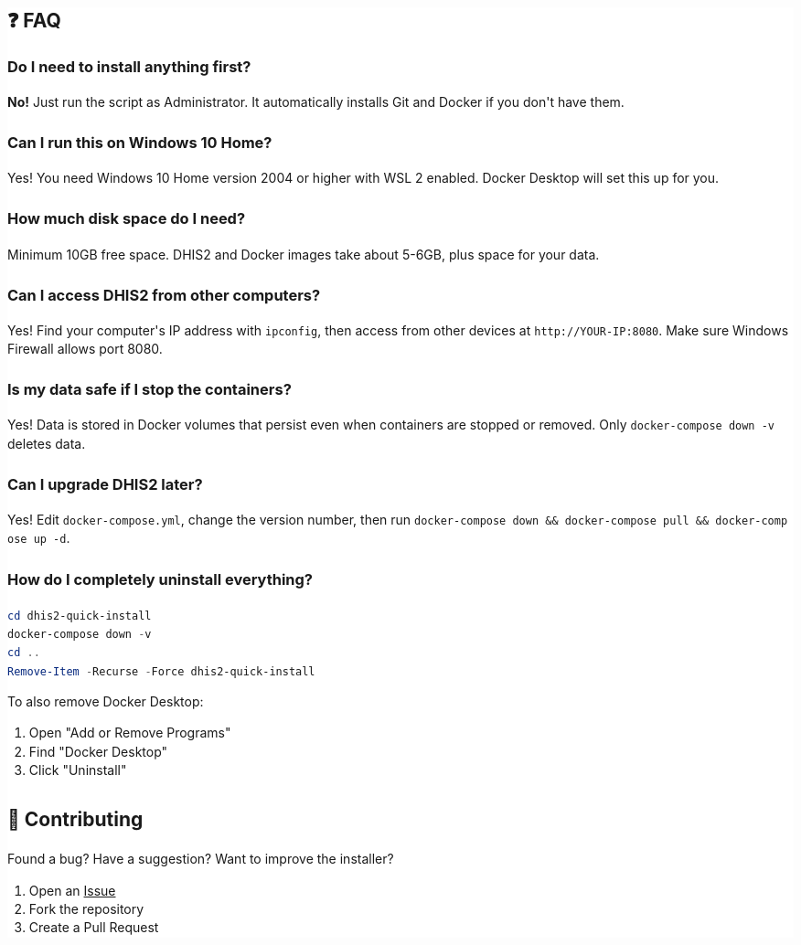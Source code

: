 ## ❓ FAQ

### Do I need to install anything first?

**No!** Just run the script as Administrator. It automatically installs Git and Docker if you don't have them.

### Can I run this on Windows 10 Home?

Yes! You need Windows 10 Home version 2004 or higher with WSL 2 enabled. Docker Desktop will set this up for you.

### How much disk space do I need?

Minimum 10GB free space. DHIS2 and Docker images take about 5-6GB, plus space for your data.

### Can I access DHIS2 from other computers?

Yes! Find your computer's IP address with `ipconfig`, then access from other devices at `http://YOUR-IP:8080`. Make sure Windows Firewall allows port 8080.

### Is my data safe if I stop the containers?

Yes! Data is stored in Docker volumes that persist even when containers are stopped or removed. Only `docker-compose down -v` deletes data.

### Can I upgrade DHIS2 later?

Yes! Edit `docker-compose.yml`, change the version number, then run `docker-compose down && docker-compose pull && docker-compose up -d`.

### How do I completely uninstall everything?

```powershell
cd dhis2-quick-install
docker-compose down -v
cd ..
Remove-Item -Recurse -Force dhis2-quick-install
```

To also remove Docker Desktop:
1. Open "Add or Remove Programs"
2. Find "Docker Desktop"
3. Click "Uninstall"

## 🤝 Contributing

Found a bug? Have a suggestion? Want to improve the installer?

1. Open an [Issue](https://github.com/YOUR-USERNAME/dhis2-quick-install/issues)
2. Fork the repository
3. Create a Pull Request
